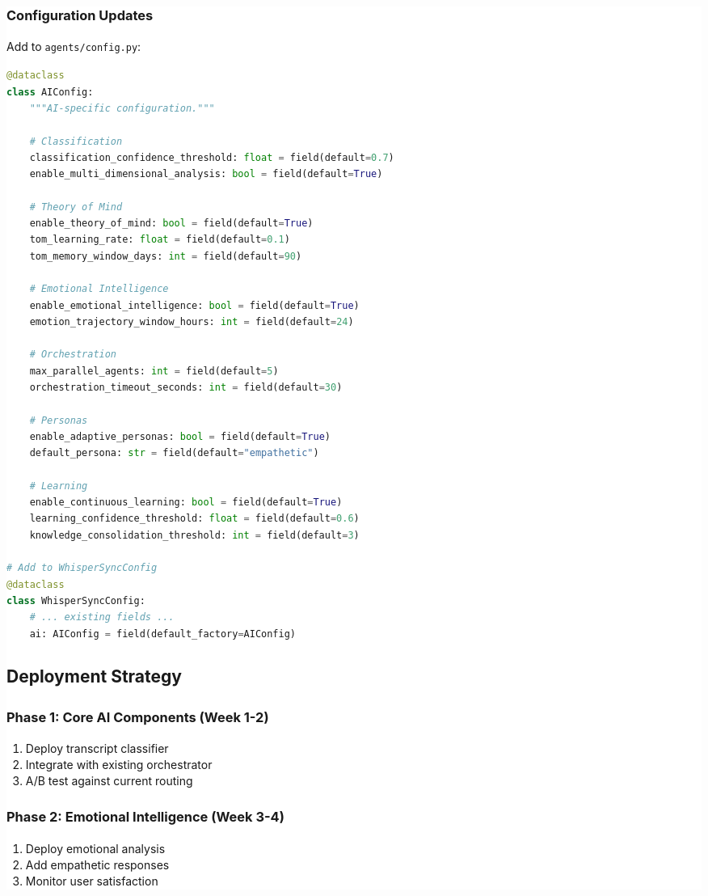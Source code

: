 ### Configuration Updates

Add to `agents/config.py`:

```python
@dataclass
class AIConfig:
    """AI-specific configuration."""
    
    # Classification
    classification_confidence_threshold: float = field(default=0.7)
    enable_multi_dimensional_analysis: bool = field(default=True)
    
    # Theory of Mind
    enable_theory_of_mind: bool = field(default=True)
    tom_learning_rate: float = field(default=0.1)
    tom_memory_window_days: int = field(default=90)
    
    # Emotional Intelligence
    enable_emotional_intelligence: bool = field(default=True)
    emotion_trajectory_window_hours: int = field(default=24)
    
    # Orchestration
    max_parallel_agents: int = field(default=5)
    orchestration_timeout_seconds: int = field(default=30)
    
    # Personas
    enable_adaptive_personas: bool = field(default=True)
    default_persona: str = field(default="empathetic")
    
    # Learning
    enable_continuous_learning: bool = field(default=True)
    learning_confidence_threshold: float = field(default=0.6)
    knowledge_consolidation_threshold: int = field(default=3)

# Add to WhisperSyncConfig
@dataclass
class WhisperSyncConfig:
    # ... existing fields ...
    ai: AIConfig = field(default_factory=AIConfig)
```

## Deployment Strategy

### Phase 1: Core AI Components (Week 1-2)
1. Deploy transcript classifier
2. Integrate with existing orchestrator
3. A/B test against current routing

### Phase 2: Emotional Intelligence (Week 3-4)
1. Deploy emotional analysis
2. Add empathetic responses
3. Monitor user satisfaction
